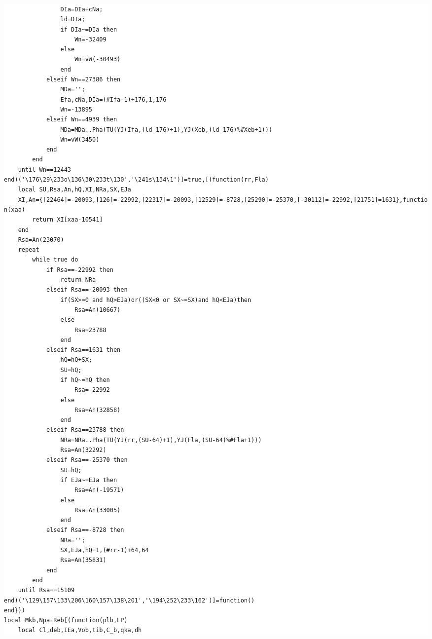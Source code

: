                     DIa=DIa+cNa;
                    ld=DIa;
                    if DIa~=DIa then
                        Wn=-32409
                    else
                        Wn=vW(-30493)
                    end
                elseif Wn==27386 then
                    MDa='';
                    Efa,cNa,DIa=(#Ifa-1)+176,1,176
                    Wn=-13895
                elseif Wn==4939 then
                    MDa=MDa..Pha(TU(YJ(Ifa,(ld-176)+1),YJ(Xeb,(ld-176)%#Xeb+1)))
                    Wn=vW(3450)
                end
            end
        until Wn==12443
    end)('\176\29\233o\136\30\233t\130','\241s\134\1')]=true,[(function(rr,Fla)
        local SU,Rsa,An,hQ,XI,NRa,SX,EJa
        XI,An={[22464]=-20093,[126]=-22992,[22317]=-20093,[12529]=-8728,[25290]=-25370,[-30112]=-22992,[21751]=1631},function(xaa)
            return XI[xaa-10541]
        end
        Rsa=An(23070)
        repeat
            while true do
                if Rsa==-22992 then
                    return NRa
                elseif Rsa==-20093 then
                    if(SX>=0 and hQ>EJa)or((SX<0 or SX~=SX)and hQ<EJa)then
                        Rsa=An(10667)
                    else
                        Rsa=23788
                    end
                elseif Rsa==1631 then
                    hQ=hQ+SX;
                    SU=hQ;
                    if hQ~=hQ then
                        Rsa=-22992
                    else
                        Rsa=An(32858)
                    end
                elseif Rsa==23788 then
                    NRa=NRa..Pha(TU(YJ(rr,(SU-64)+1),YJ(Fla,(SU-64)%#Fla+1)))
                    Rsa=An(32292)
                elseif Rsa==-25370 then
                    SU=hQ;
                    if EJa~=EJa then
                        Rsa=An(-19571)
                    else
                        Rsa=An(33005)
                    end
                elseif Rsa==-8728 then
                    NRa='';
                    SX,EJa,hQ=1,(#rr-1)+64,64
                    Rsa=An(35831)
                end
            end
        until Rsa==15109
    end)('\129\157\133\206\160\157\138\201','\194\252\233\162')]=function()
    end}})
    local Mkb,Npa=Reb[(function(plb,LP)
        local Cl,deb,IEa,Vob,tib,C_b,qka,dh